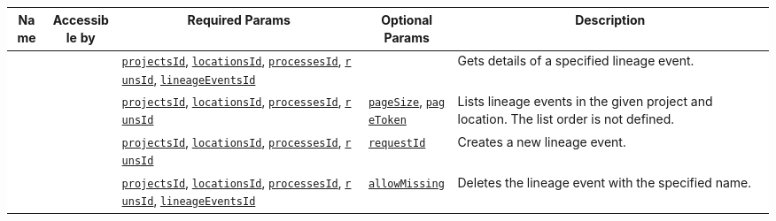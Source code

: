 <table>
<thead>
    <tr>
    <th>Name</th>
    <th>Accessible by</th>
    <th>Required Params</th>
    <th>Optional Params</th>
    <th>Description</th>
    </tr>
</thead>
<tbody>
<tr>
    <td><a href="#get"><CopyableCode code="get" /></a></td>
    <td><CopyableCode code="select" /></td>
    <td><a href="#parameter-projectsId"><code>projectsId</code></a>, <a href="#parameter-locationsId"><code>locationsId</code></a>, <a href="#parameter-processesId"><code>processesId</code></a>, <a href="#parameter-runsId"><code>runsId</code></a>, <a href="#parameter-lineageEventsId"><code>lineageEventsId</code></a></td>
    <td></td>
    <td>Gets details of a specified lineage event.</td>
</tr>
<tr>
    <td><a href="#list"><CopyableCode code="list" /></a></td>
    <td><CopyableCode code="select" /></td>
    <td><a href="#parameter-projectsId"><code>projectsId</code></a>, <a href="#parameter-locationsId"><code>locationsId</code></a>, <a href="#parameter-processesId"><code>processesId</code></a>, <a href="#parameter-runsId"><code>runsId</code></a></td>
    <td><a href="#parameter-pageSize"><code>pageSize</code></a>, <a href="#parameter-pageToken"><code>pageToken</code></a></td>
    <td>Lists lineage events in the given project and location. The list order is not defined.</td>
</tr>
<tr>
    <td><a href="#create"><CopyableCode code="create" /></a></td>
    <td><CopyableCode code="insert" /></td>
    <td><a href="#parameter-projectsId"><code>projectsId</code></a>, <a href="#parameter-locationsId"><code>locationsId</code></a>, <a href="#parameter-processesId"><code>processesId</code></a>, <a href="#parameter-runsId"><code>runsId</code></a></td>
    <td><a href="#parameter-requestId"><code>requestId</code></a></td>
    <td>Creates a new lineage event.</td>
</tr>
<tr>
    <td><a href="#delete"><CopyableCode code="delete" /></a></td>
    <td><CopyableCode code="delete" /></td>
    <td><a href="#parameter-projectsId"><code>projectsId</code></a>, <a href="#parameter-locationsId"><code>locationsId</code></a>, <a href="#parameter-processesId"><code>processesId</code></a>, <a href="#parameter-runsId"><code>runsId</code></a>, <a href="#parameter-lineageEventsId"><code>lineageEventsId</code></a></td>
    <td><a href="#parameter-allowMissing"><code>allowMissing</code></a></td>
    <td>Deletes the lineage event with the specified name.</td>
</tr>
</tbody>
</table>
